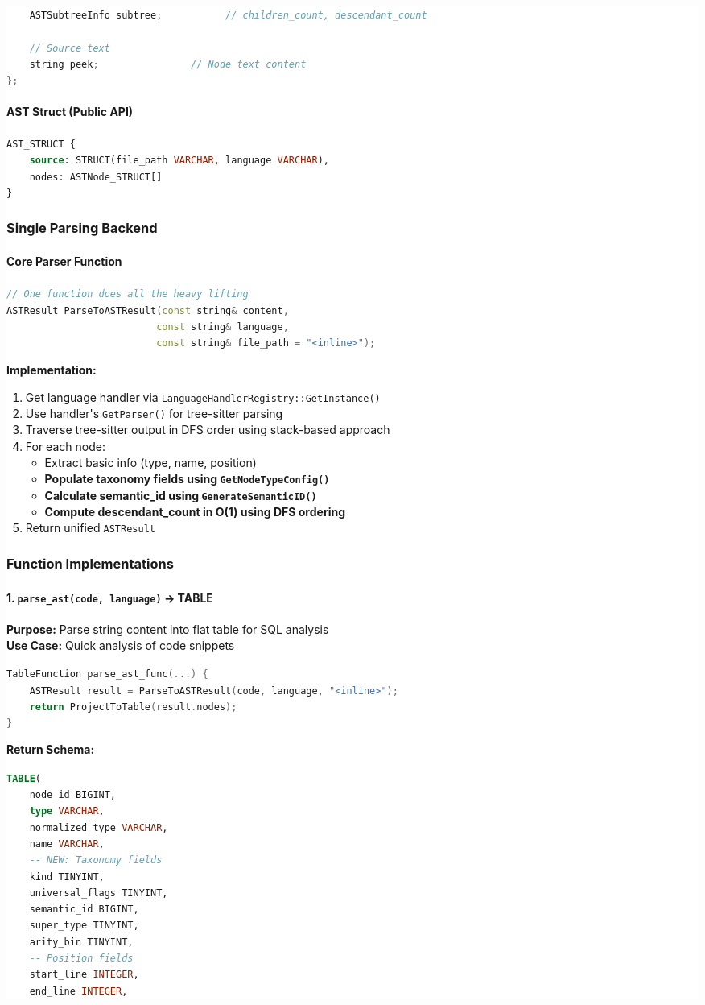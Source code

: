 ```cpp
    ASTSubtreeInfo subtree;           // children_count, descendant_count
    
    // Source text
    string peek;                // Node text content
};
```

#### AST Struct (Public API)
```sql
AST_STRUCT {
    source: STRUCT(file_path VARCHAR, language VARCHAR),
    nodes: ASTNode_STRUCT[]
}
```

### Single Parsing Backend

#### Core Parser Function
```cpp
// One function does all the heavy lifting
ASTResult ParseToASTResult(const string& content, 
                          const string& language, 
                          const string& file_path = "<inline>");
```

**Implementation:**
1. Get language handler via `LanguageHandlerRegistry::GetInstance()`
2. Use handler's `GetParser()` for tree-sitter parsing
3. Traverse tree-sitter output in DFS order using stack-based approach
4. For each node:
   - Extract basic info (type, name, position)
   - **Populate taxonomy fields using `GetNodeTypeConfig()`**
   - **Calculate semantic_id using `GenerateSemanticID()`**
   - **Compute descendant_count in O(1) using DFS ordering**
5. Return unified `ASTResult`

### Function Implementations

#### 1. `parse_ast(code, language)` → TABLE
**Purpose:** Parse string content into flat table for SQL analysis  
**Use Case:** Quick analysis of code snippets

```cpp
TableFunction parse_ast_func(...) {
    ASTResult result = ParseToASTResult(code, language, "<inline>");
    return ProjectToTable(result.nodes);
}
```

**Return Schema:**
```sql
TABLE(
    node_id BIGINT,
    type VARCHAR,
    normalized_type VARCHAR, 
    name VARCHAR,
    -- NEW: Taxonomy fields
    kind TINYINT,
    universal_flags TINYINT,
    semantic_id BIGINT,
    super_type TINYINT,
    arity_bin TINYINT,
    -- Position fields
    start_line INTEGER,
    end_line INTEGER,
```